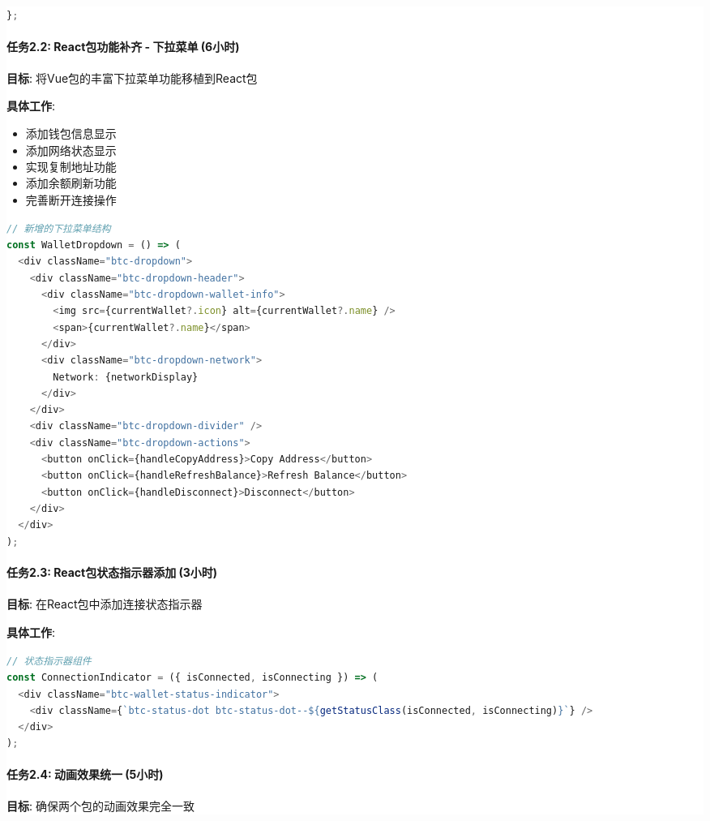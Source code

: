 ```typescript
};
```

#### 任务2.2: React包功能补齐 - 下拉菜单 (6小时)
**目标**: 将Vue包的丰富下拉菜单功能移植到React包

**具体工作**:
- 添加钱包信息显示
- 添加网络状态显示
- 实现复制地址功能
- 添加余额刷新功能
- 完善断开连接操作

```typescript
// 新增的下拉菜单结构
const WalletDropdown = () => (
  <div className="btc-dropdown">
    <div className="btc-dropdown-header">
      <div className="btc-dropdown-wallet-info">
        <img src={currentWallet?.icon} alt={currentWallet?.name} />
        <span>{currentWallet?.name}</span>
      </div>
      <div className="btc-dropdown-network">
        Network: {networkDisplay}
      </div>
    </div>
    <div className="btc-dropdown-divider" />
    <div className="btc-dropdown-actions">
      <button onClick={handleCopyAddress}>Copy Address</button>
      <button onClick={handleRefreshBalance}>Refresh Balance</button>
      <button onClick={handleDisconnect}>Disconnect</button>
    </div>
  </div>
);
```

#### 任务2.3: React包状态指示器添加 (3小时)
**目标**: 在React包中添加连接状态指示器

**具体工作**:
```typescript
// 状态指示器组件
const ConnectionIndicator = ({ isConnected, isConnecting }) => (
  <div className="btc-wallet-status-indicator">
    <div className={`btc-status-dot btc-status-dot--${getStatusClass(isConnected, isConnecting)}`} />
  </div>
);
```

#### 任务2.4: 动画效果统一 (5小时)
**目标**: 确保两个包的动画效果完全一致
